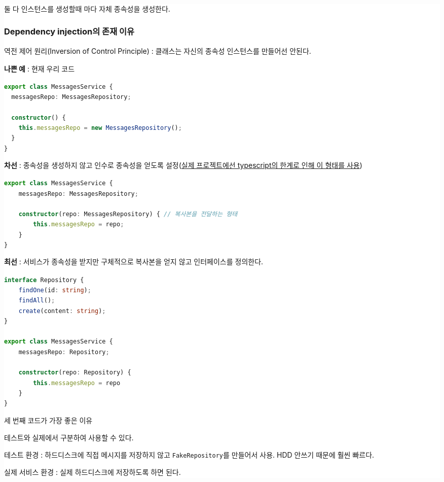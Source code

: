 둘 다 인스턴스를 생성할때 마다 자체 종속성을 생성한다.

### Dependency injection의 존재 이유

역전 제어 원리(Inversion of Control Principle) : 클래스는 자신의 종속성 인스턴스를 만들어선 안된다. 

**나쁜 예** : 현재 우리 코드

```typescript
export class MessagesService {
  messagesRepo: MessagesRepository;

  constructor() {
    this.messagesRepo = new MessagesRepository();
  }
}
```

**차선** : 종속성을 생성하지 않고 인수로 종속성을 얻도록 설정(<u>실제 프로젝트에선 typescript의 한계로 인해 이 형태를 사용</u>)

```typescript
export class MessagesService {
    messagesRepo: MessagesRepository;
    
    constructor(repo: MessagesRepository) { // 복사본을 전달하는 형태
        this.messagesRepo = repo;
    }
}
```

**최선** : 서비스가 종속성을 받지만 구체적으로 복사본을 얻지 않고 인터페이스를 정의한다.

```typescript
interface Repository {
    findOne(id: string);
    findAll();
    create(content: string);
}

export class MessagesService {
    messagesRepo: Repository;
    
    constructor(repo: Repository) {
        this.messagesRepo = repo
    }
}
```

세 번째 코드가 가장 좋은 이유

테스트와 실제에서 구분하여 사용할 수 있다.

테스트 환경 : 하드디스크에 직접 메시지를 저장하지 않고 `FakeRepository`를 만들어서 사용. HDD 안쓰기 때문에 훨씬 빠르다.

실제 서비스 환경 : 실제 하드디스크에 저장하도록 하면 된다.


